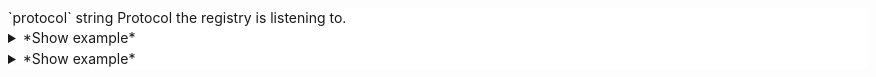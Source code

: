 <tr markdown="1">
<td markdown="1">`protocol`</td>
<td markdown="1">string</td>
<td markdown="1">Protocol the registry is listening to.<details><summary>*Show example*</summary></details><details><summary>*Show example*</summary>
```yaml
schematicEndpoint: /schematics
```
</summary></td>
<td markdown="1" align="center">`/schematics`</td>
<td markdown="1" align="center">:negative_squared_cross_mark:</td>
</tr>

<tr markdown="1">
<td markdown="1">`installerURLTmpl`</td>
<td markdown="1">string</td>
<td markdown="1"><details><summary>Go template to parse the full installer URL.</summary>Available placeholders: `RegistryURL`,`ID`,`Version`, `Secureboot`, `Mode`</details><details><summary>*Show example*</summary>
```yaml
installerURLTmpl: "{{.RegistryURL}}/installer/{{.ID}}:{{.Version}}"
```
</summary></td>
<td markdown="1" align="center">`{{.RegistryURL}}/{{.Mode}}-installer{{if .Secureboot}}-secureboot{{end}}/{{.ID}}:{{.Version}}`</td>
<td markdown="1" align="center">:negative_squared_cross_mark:</td>
</tr>

<tr markdown="1">
<td markdown="1">`ImageURLTmpl`</td>
<td markdown="1">string</td>
<td markdown="1"><details><summary>Go template to parse the full ISO or boot image URL.</summary>Available placeholders: `Protocol`,`RegistryURL`,`ID`,`Version`,`Mode`,`Arch`, `Secureboot`, `UseUKI`, `BootMethod`, `Suffix`</details><details><summary>*Show example*</summary>
```yaml
ImageURLTmpl: "{{.Protocol}}://{{.RegistryURL}}/image/{{.ID}}/{{.Version}}/{{.Mode}}-{{.Arch}}.iso"
```
</summary></td>
<td markdown="1" align="center">`{{.Protocol}}://{{.RegistryURL}}/image/{{.ID}}/{{.Version}}/{{.Mode}}-{{.Arch}}{{if .Secureboot}}-secureboot{{end}}{{if and .Secureboot .UseUKI}}-uki.efi{{else}}{{.Suffix}}{{end}}`</td>
<td markdown="1" align="center">:negative_squared_cross_mark:</td>
</tr>
